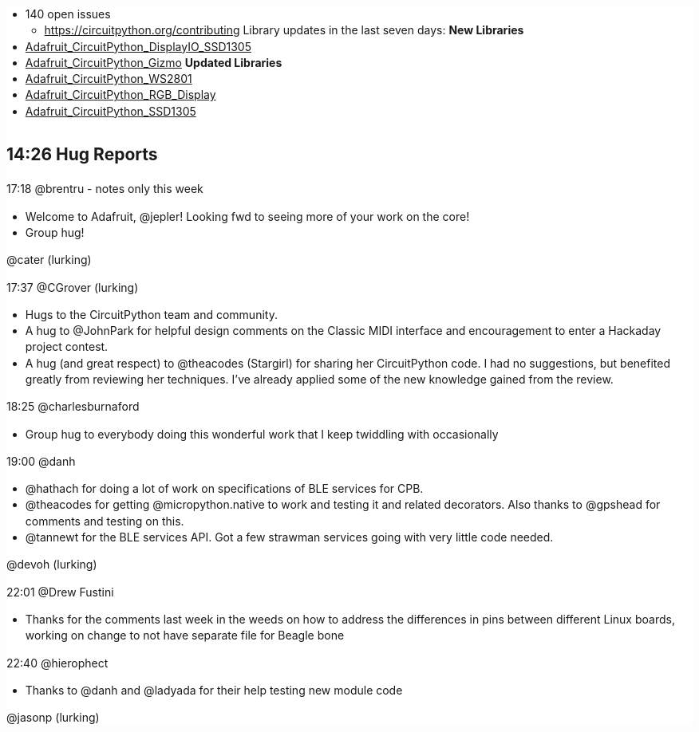 * 140 open issues
  * https://circuitpython.org/contributing
Library updates in the last seven days:
**New Libraries**
 * [Adafruit_CircuitPython_DisplayIO_SSD1305](https://github.com/adafruit/Adafruit_CircuitPython_DisplayIO_SSD1305)
 * [Adafruit_CircuitPython_Gizmo](https://github.com/adafruit/Adafruit_CircuitPython_Gizmo)
**Updated Libraries**
 * [Adafruit_CircuitPython_WS2801](https://github.com/adafruit/Adafruit_CircuitPython_WS2801)
 * [Adafruit_CircuitPython_RGB_Display](https://github.com/adafruit/Adafruit_CircuitPython_RGB_Display)
 * [Adafruit_CircuitPython_SSD1305](https://github.com/adafruit/Adafruit_CircuitPython_SSD1305)
## 14:26 Hug Reports


17:18 @brentru - notes only this week
* Welcome to Adafruit, @jepler! Looking fwd to seeing more of your work on the core!
* Group hug!


@cater (lurking)


17:37 @CGrover (lurking)
* Hugs to the CircuitPython team and community.
* A hug to @JohnPark for helpful design comments on the Classic MIDI interface and encouragement to enter a Hackaday project contest.
* A hug (and great respect) to @theacodes (Stargirl) for sharing her CircuitPython code. I had no suggestions, but benefited greatly from reviewing her techniques. I’ve already applied some of the new knowledge gained from the review.




18:25 @charlesburnaford
* Group hug to everybody doing this wonderful work that I keep twiddling with occasionally


19:00 @danh
* @hathach for doing a lot of work on specifications of BLE services for CPB.
* @theacodes for getting @micropython.native to work and testing it and related decorators. Also thanks to @gpshead for comments and testing on this.
* @tannewt for the BLE services API. Got a few strawman services going with very little code needed.


@devoh (lurking)


22:01 @Drew Fustini
* Thanks for the comments last week in the weeds on how to address the differences in pins between different Linux boards, working on change to not have separate file for Beagle bone


22:40 @hierophect
* Thanks to @danh and @ladyada for their help testing new module code


@jasonp (lurking)
